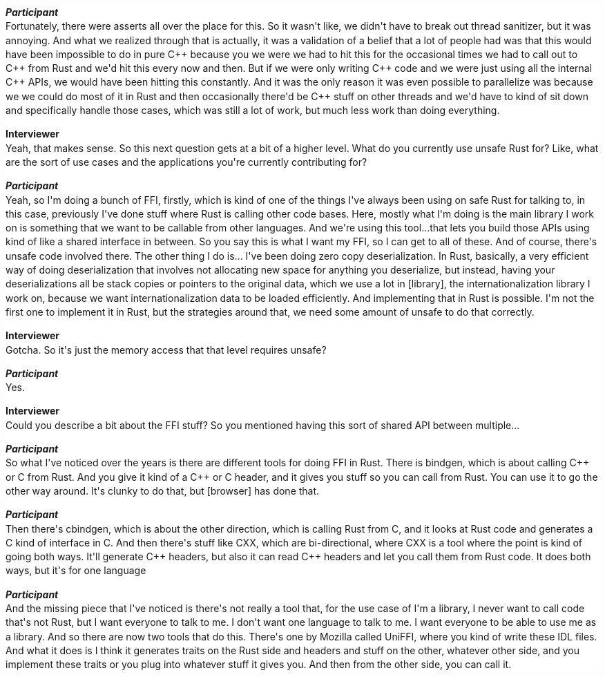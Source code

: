 ***Participant***\
Fortunately, there were asserts all over the place for this. So it wasn't like, we didn't have to break out thread sanitizer, but it was annoying. And what we realized through that is actually, it was a validation of a belief that a lot of people had was that this would have been impossible to do in pure C++ because you we were we had to hit this for the occasional times we had to call out to C++ from Rust and we'd hit this every now and then. But if we were only writing C++ code and we were just using all the internal C++ APIs, we would have been hitting this constantly. And it was the only reason it was even possible to parallelize was because we we could do most of it in Rust and then occasionally there'd be C++ stuff on other threads and we'd have to kind of sit down and specifically handle those cases, which was still a lot of work, but much less work than doing everything.

**Interviewer**\
Yeah, that makes sense. So this next question gets at a bit of a higher level. What do you currently use unsafe Rust for? Like, what are the sort of use cases and the applications you're currently contributing for? 

***Participant***\
Yeah, so I'm doing a bunch of FFI, firstly, which is kind of one of the things I've always been using on safe Rust for talking to, in this case, previously I've done stuff where Rust is calling other code bases. Here, mostly what I'm doing is the main library I work on is something that we want to be callable from other languages. And we're using this tool...that lets you build those APIs using kind of like a shared interface in between. So you say this is what I want my FFI, so I can get to all of these. And of course, there's unsafe code involved there. The other thing I do is... I've been doing zero copy deserialization. In Rust, basically, a very efficient way of doing deserialization that involves not allocating new space for anything you deserialize, but instead, having your deserializations all be stack copies or pointers to the original data, which we use a lot in [library], the internationalization library I work on, because we want internationalization data to be loaded efficiently. And implementing that in Rust is possible. I'm not the first one to implement it in Rust, but the strategies around that, we need some amount of unsafe to do that correctly.

**Interviewer**\
Gotcha. So it's just the memory access that that level requires unsafe?

***Participant***\
Yes.

**Interviewer**\
Could you describe a bit about the FFI stuff? So you mentioned having this sort of shared API between multiple...

***Participant***\
So what I've noticed over the years is there are different tools for doing FFI in Rust. There is bindgen, which is about calling C++ or C from Rust. And you give it kind of a C++ or C header, and it gives you stuff so you can call from Rust. You can use it to go the other way around. It's clunky to do that, but [browser] has done that. 

***Participant***\
Then there's cbindgen, which is about the other direction, which is calling Rust from C, and it looks at Rust code and generates a C kind of interface in C. And then there's stuff like CXX, which are bi-directional, where CXX is a tool where the point is kind of going both ways. It'll generate C++ headers, but also it can read C++ headers and let you call them from Rust code. It does both ways, but it's for one language

***Participant***\
And the missing piece that I've noticed is there's not really a tool that, for the use case of I'm a library, I never want to call code that's not Rust, but I want everyone to talk to me. I don't want one language to talk to me. I want everyone to be able to use me as a library. And so there are now two tools that do this. There's one by Mozilla called UniFFI, where you kind of write these IDL files. And what it does is I think it generates traits on the Rust side and headers and stuff on the other, whatever other side, and you implement these traits or you plug into whatever stuff it gives you. And then from the other side, you can call it.
